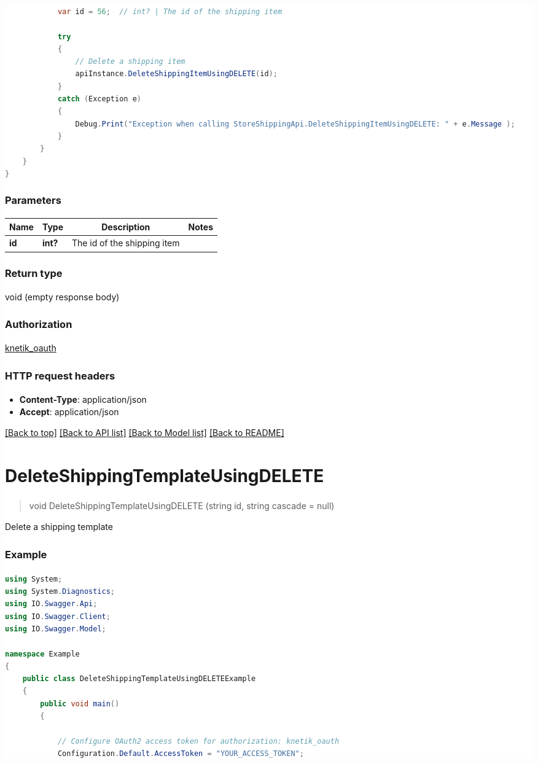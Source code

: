 ```csharp
            var id = 56;  // int? | The id of the shipping item

            try
            {
                // Delete a shipping item
                apiInstance.DeleteShippingItemUsingDELETE(id);
            }
            catch (Exception e)
            {
                Debug.Print("Exception when calling StoreShippingApi.DeleteShippingItemUsingDELETE: " + e.Message );
            }
        }
    }
}
```

### Parameters

Name | Type | Description  | Notes
------------- | ------------- | ------------- | -------------
 **id** | **int?**| The id of the shipping item | 

### Return type

void (empty response body)

### Authorization

[knetik_oauth](../README.md#knetik_oauth)

### HTTP request headers

 - **Content-Type**: application/json
 - **Accept**: application/json

[[Back to top]](#) [[Back to API list]](../README.md#documentation-for-api-endpoints) [[Back to Model list]](../README.md#documentation-for-models) [[Back to README]](../README.md)

<a name="deleteshippingtemplateusingdelete"></a>
# **DeleteShippingTemplateUsingDELETE**
> void DeleteShippingTemplateUsingDELETE (string id, string cascade = null)

Delete a shipping template

### Example
```csharp
using System;
using System.Diagnostics;
using IO.Swagger.Api;
using IO.Swagger.Client;
using IO.Swagger.Model;

namespace Example
{
    public class DeleteShippingTemplateUsingDELETEExample
    {
        public void main()
        {
            
            // Configure OAuth2 access token for authorization: knetik_oauth
            Configuration.Default.AccessToken = "YOUR_ACCESS_TOKEN";

```